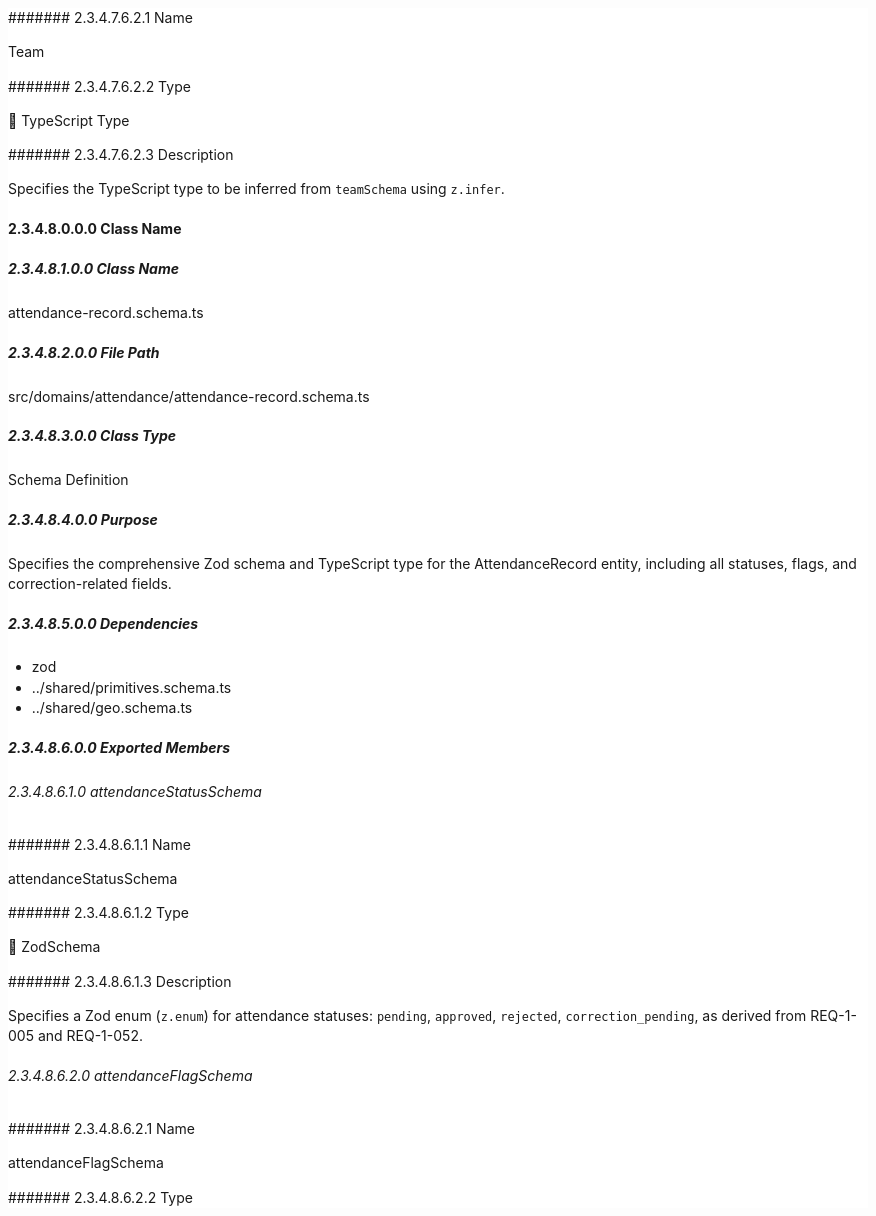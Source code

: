 ####### 2.3.4.7.6.2.1 Name

Team

####### 2.3.4.7.6.2.2 Type

🔹 TypeScript Type

####### 2.3.4.7.6.2.3 Description

Specifies the TypeScript type to be inferred from `teamSchema` using `z.infer`.

#### 2.3.4.8.0.0.0 Class Name

##### 2.3.4.8.1.0.0 Class Name

attendance-record.schema.ts

##### 2.3.4.8.2.0.0 File Path

src/domains/attendance/attendance-record.schema.ts

##### 2.3.4.8.3.0.0 Class Type

Schema Definition

##### 2.3.4.8.4.0.0 Purpose

Specifies the comprehensive Zod schema and TypeScript type for the AttendanceRecord entity, including all statuses, flags, and correction-related fields.

##### 2.3.4.8.5.0.0 Dependencies

- zod
- ../shared/primitives.schema.ts
- ../shared/geo.schema.ts

##### 2.3.4.8.6.0.0 Exported Members

###### 2.3.4.8.6.1.0 attendanceStatusSchema

####### 2.3.4.8.6.1.1 Name

attendanceStatusSchema

####### 2.3.4.8.6.1.2 Type

🔹 ZodSchema

####### 2.3.4.8.6.1.3 Description

Specifies a Zod enum (`z.enum`) for attendance statuses: `pending`, `approved`, `rejected`, `correction_pending`, as derived from REQ-1-005 and REQ-1-052.

###### 2.3.4.8.6.2.0 attendanceFlagSchema

####### 2.3.4.8.6.2.1 Name

attendanceFlagSchema

####### 2.3.4.8.6.2.2 Type
